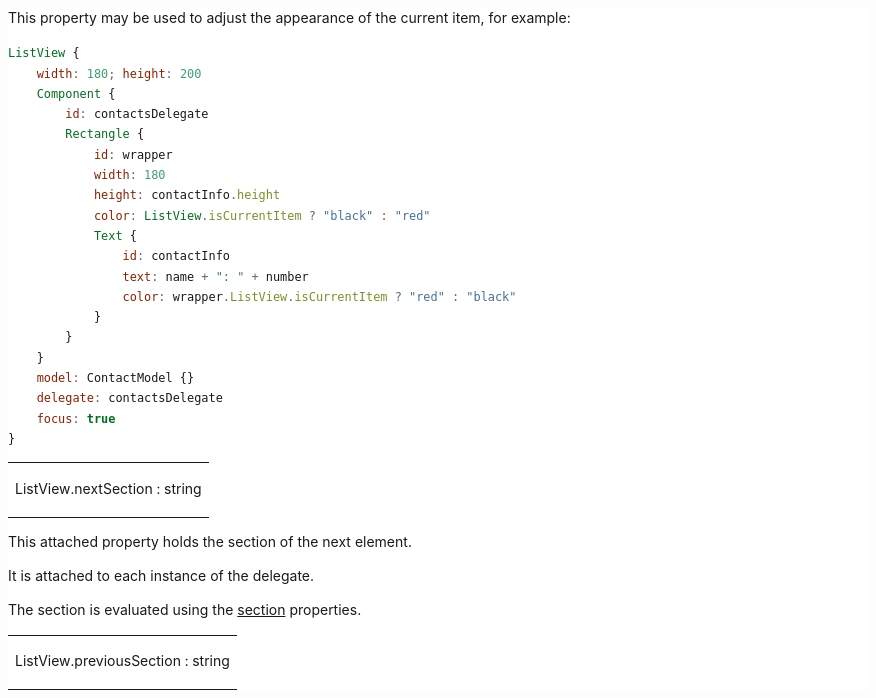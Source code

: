 This property may be used to adjust the appearance of the current item, for example:

``` qml
ListView {
    width: 180; height: 200
    Component {
        id: contactsDelegate
        Rectangle {
            id: wrapper
            width: 180
            height: contactInfo.height
            color: ListView.isCurrentItem ? "black" : "red"
            Text {
                id: contactInfo
                text: name + ": " + number
                color: wrapper.ListView.isCurrentItem ? "red" : "black"
            }
        }
    }
    model: ContactModel {}
    delegate: contactsDelegate
    focus: true
}
```

<table>
<colgroup>
<col width="100%" />
</colgroup>
<tbody>
<tr class="odd">
<td><p><span id="nextSection-attached-prop"></span><span class="name">ListView.nextSection</span> : <span class="type">string</span></p></td>
</tr>
</tbody>
</table>

This attached property holds the section of the next element.

It is attached to each instance of the delegate.

The section is evaluated using the [section](index.html#section.property-prop) properties.

<table>
<colgroup>
<col width="100%" />
</colgroup>
<tbody>
<tr class="odd">
<td><p><span id="previousSection-attached-prop"></span><span class="name">ListView.previousSection</span> : <span class="type">string</span></p></td>
</tr>
</tbody>
</table>
